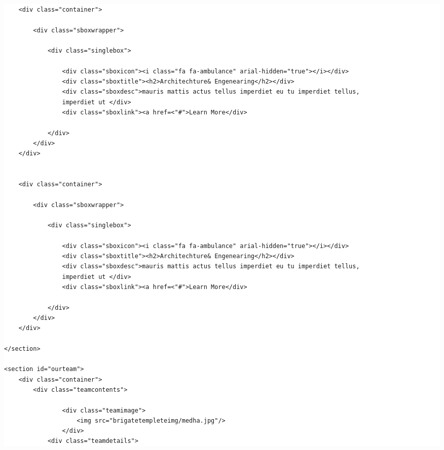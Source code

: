 		<div class="container">
		
			<div class="sboxwrapper">
				
				<div class="singlebox">
					
					<div class="sboxicon"><i class="fa fa-ambulance" arial-hidden="true"></i></div>
					<div class="sboxtitle"><h2>Architechture& Engenearing</h2></div>
					<div class="sboxdesc">mauris mattis actus tellus imperdiet eu tu imperdiet tellus,
					imperdiet ut </div>
					<div class="sboxlink"><a href=<"#">Learn More</div>
					
		        </div>
			</div>	
		</div>		
	

		<div class="container">
		
			<div class="sboxwrapper">
				
				<div class="singlebox">
					
					<div class="sboxicon"><i class="fa fa-ambulance" arial-hidden="true"></i></div>
					<div class="sboxtitle"><h2>Architechture& Engenearing</h2></div>
					<div class="sboxdesc">mauris mattis actus tellus imperdiet eu tu imperdiet tellus,
					imperdiet ut </div>
					<div class="sboxlink"><a href=<"#">Learn More</div>
					
		        </div>
			</div>	
		</div>		

	</section>
	
	<section id="ourteam">
		<div class="container">
			<div class="teamcontents">
			
					<div class="teamimage">
						<img src="brigatetempleteimg/medha.jpg"/>
					</div>
				<div class="teamdetails">
				